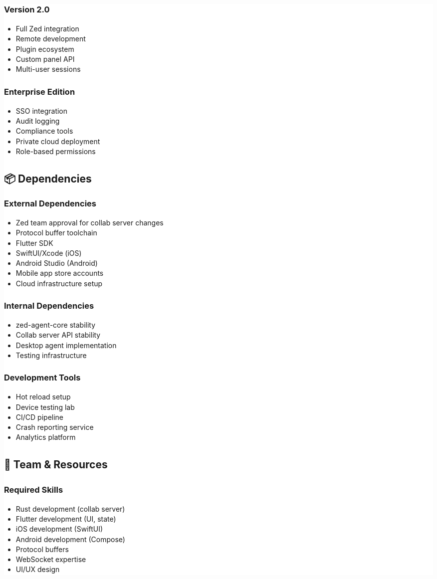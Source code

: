 ### Version 2.0
- Full Zed integration
- Remote development
- Plugin ecosystem
- Custom panel API
- Multi-user sessions

### Enterprise Edition
- SSO integration
- Audit logging
- Compliance tools
- Private cloud deployment
- Role-based permissions

## 📦 Dependencies

### External Dependencies
- Zed team approval for collab server changes
- Protocol buffer toolchain
- Flutter SDK
- SwiftUI/Xcode (iOS)
- Android Studio (Android)
- Mobile app store accounts
- Cloud infrastructure setup

### Internal Dependencies
- zed-agent-core stability
- Collab server API stability
- Desktop agent implementation
- Testing infrastructure

### Development Tools
- Hot reload setup
- Device testing lab
- CI/CD pipeline
- Crash reporting service
- Analytics platform

## 👥 Team & Resources

### Required Skills
- Rust development (collab server)
- Flutter development (UI, state)
- iOS development (SwiftUI)
- Android development (Compose)
- Protocol buffers
- WebSocket expertise
- UI/UX design
